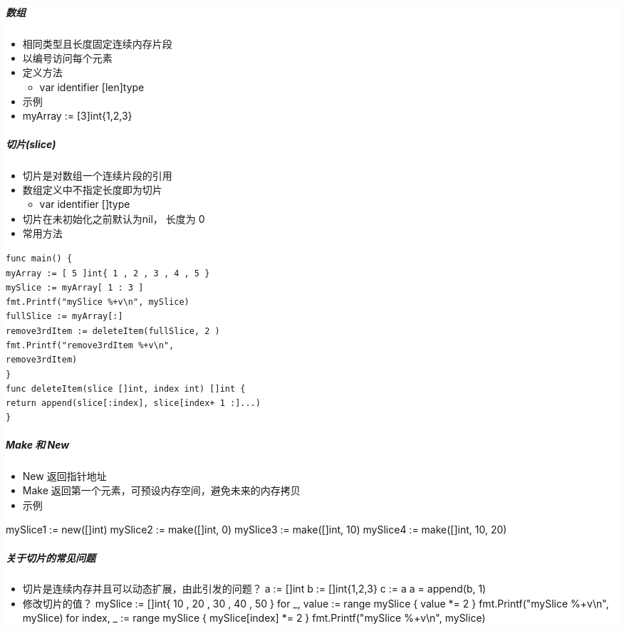 
##### 数组

- 相同类型且长度固定连续内存片段
- 以编号访问每个元素
- 定义方法
    - var identifier [len]type
- 示例
- myArray := [3]int{1,2,3}


##### 切片(slice)

- 切片是对数组一个连续片段的引用
- 数组定义中不指定长度即为切片
    - var identifier []type
- 切片在未初始化之前默认为nil， 长度为 0
- 常用方法

```
func main() {
myArray := [ 5 ]int{ 1 , 2 , 3 , 4 , 5 }
mySlice := myArray[ 1 : 3 ]
fmt.Printf("mySlice %+v\n", mySlice)
fullSlice := myArray[:]
remove3rdItem := deleteItem(fullSlice, 2 )
fmt.Printf("remove3rdItem %+v\n",
remove3rdItem)
}
func deleteItem(slice []int, index int) []int {
return append(slice[:index], slice[index+ 1 :]...)
}
```

##### Make 和 New

- New 返回指针地址
- Make 返回第一个元素，可预设内存空间，避免未来的内存拷贝
- 示例

mySlice1 := new([]int)
mySlice2 := make([]int, 0)
mySlice3 := make([]int, 10)
mySlice4 := make([]int, 10, 20)


##### 关于切片的常见问题

- 切片是连续内存并且可以动态扩展，由此引发的问题？
    a := []int
    b := []int{1,2,3}
    c := a
       a = append(b, 1)
- 修改切片的值？
    mySlice := []int{ 10 , 20 , 30 , 40 , 50 }
    for _, value := range mySlice {
       value *= 2
    }
    fmt.Printf("mySlice %+v\n", mySlice)
    for index, _ := range mySlice {
       mySlice[index] *= 2
    }
    fmt.Printf("mySlice %+v\n", mySlice)
